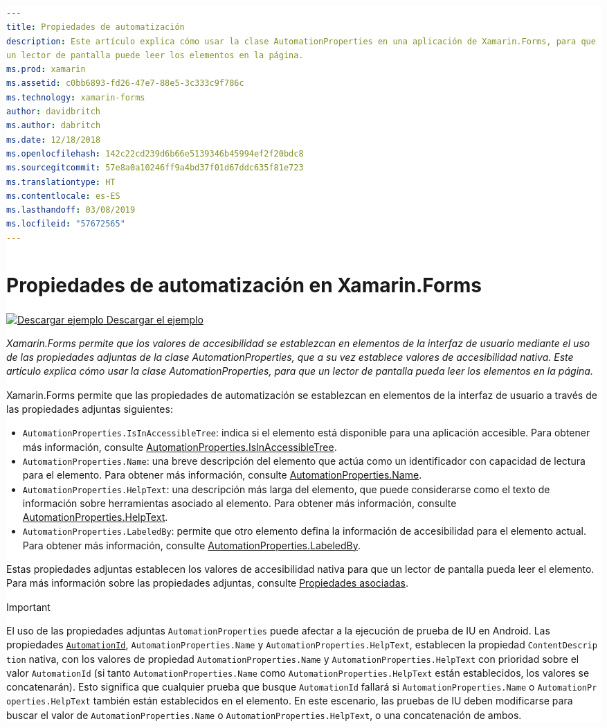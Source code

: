 ```yaml
---
title: Propiedades de automatización
description: Este artículo explica cómo usar la clase AutomationProperties en una aplicación de Xamarin.Forms, para que un lector de pantalla puede leer los elementos en la página.
ms.prod: xamarin
ms.assetid: c0bb6893-fd26-47e7-88e5-3c333c9f786c
ms.technology: xamarin-forms
author: davidbritch
ms.author: dabritch
ms.date: 12/18/2018
ms.openlocfilehash: 142c22cd239d6b66e5139346b45994ef2f20bdc8
ms.sourcegitcommit: 57e8a0a10246ff9a4bd37f01d67ddc635f81e723
ms.translationtype: HT
ms.contentlocale: es-ES
ms.lasthandoff: 03/08/2019
ms.locfileid: "57672565"
---
```

# <a name="automation-properties-in-xamarinforms"></a>Propiedades de automatización en Xamarin.Forms

[![Descargar ejemplo](~/media/shared/download.png) Descargar el ejemplo](https://developer.xamarin.com/samples/xamarin-forms/UserInterface/Accessibility/)

_Xamarin.Forms permite que los valores de accesibilidad se establezcan en elementos de la interfaz de usuario mediante el uso de las propiedades adjuntas de la clase AutomationProperties, que a su vez establece valores de accesibilidad nativa. Este artículo explica cómo usar la clase AutomationProperties, para que un lector de pantalla pueda leer los elementos en la página._

Xamarin.Forms permite que las propiedades de automatización se establezcan en elementos de la interfaz de usuario a través de las propiedades adjuntas siguientes:

- `AutomationProperties.IsInAccessibleTree`: indica si el elemento está disponible para una aplicación accesible. Para obtener más información, consulte [AutomationProperties.IsInAccessibleTree](#isinaccessibletree).
- `AutomationProperties.Name`: una breve descripción del elemento que actúa como un identificador con capacidad de lectura para el elemento. Para obtener más información, consulte [AutomationProperties.Name](#name).
- `AutomationProperties.HelpText`: una descripción más larga del elemento, que puede considerarse como el texto de información sobre herramientas asociado al elemento. Para obtener más información, consulte [AutomationProperties.HelpText](#helptext).
- `AutomationProperties.LabeledBy`: permite que otro elemento defina la información de accesibilidad para el elemento actual. Para obtener más información, consulte [AutomationProperties.LabeledBy](#labeledby).

Estas propiedades adjuntas establecen los valores de accesibilidad nativa para que un lector de pantalla pueda leer el elemento. Para más información sobre las propiedades adjuntas, consulte [Propiedades asociadas](~/xamarin-forms/xaml/attached-properties.md).

> [!IMPORTANT]
> El uso de las propiedades adjuntas `AutomationProperties` puede afectar a la ejecución de prueba de IU en Android. Las propiedades [`AutomationId`](xref:Xamarin.Forms.Element.AutomationId), `AutomationProperties.Name` y `AutomationProperties.HelpText`, establecen la propiedad `ContentDescription` nativa, con los valores de propiedad `AutomationProperties.Name` y `AutomationProperties.HelpText` con prioridad sobre el valor `AutomationId` (si tanto `AutomationProperties.Name` como `AutomationProperties.HelpText` están establecidos, los valores se concatenarán). Esto significa que cualquier prueba que busque `AutomationId` fallará si `AutomationProperties.Name` o `AutomationProperties.HelpText` también están establecidos en el elemento. En este escenario, las pruebas de IU deben modificarse para buscar el valor de `AutomationProperties.Name` o `AutomationProperties.HelpText`, o una concatenación de ambos.
